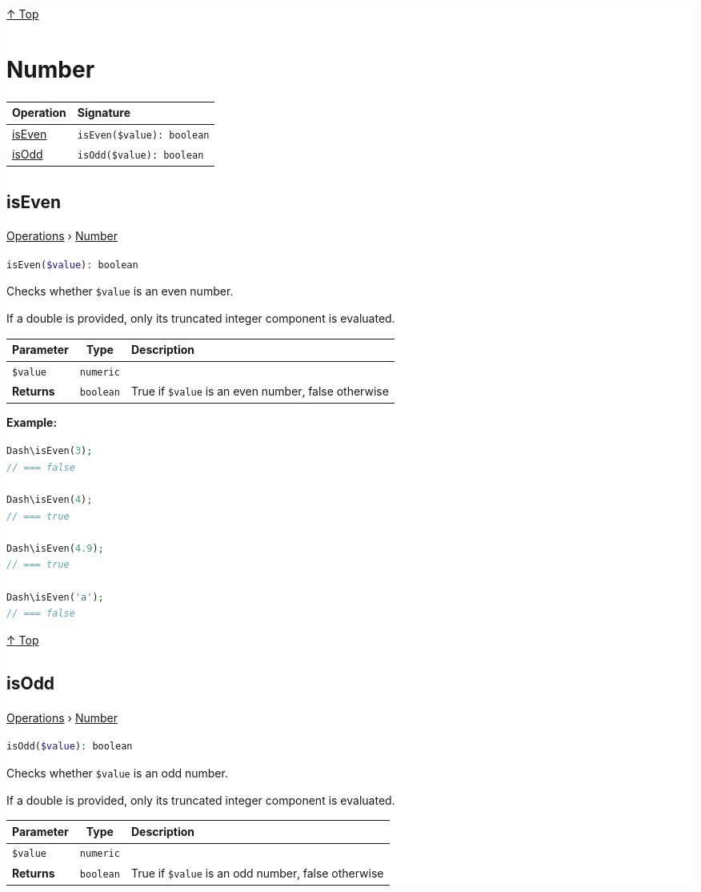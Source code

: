 [↑ Top](#operations)

Number
===
Operation | Signature
:--- | :---
[isEven](#iseven) | `isEven($value): boolean`
[isOdd](#isodd) | `isOdd($value): boolean`


isEven
---
[Operations](#operations) › [Number](#number)

```php
isEven($value): boolean
```
Checks whether `$value` is an even number.

If a double is provided, only its truncated integer component is evaluated.



Parameter | Type | Description
--- | --- | :---
`$value` | `numeric` | 
**Returns** | `boolean` | True if `$value` is an even number, false otherwise

**Example:** 
```php
Dash\isEven(3);
// === false

Dash\isEven(4);
// === true

Dash\isEven(4.9);
// === true

Dash\isEven('a');
// === false
```

[↑ Top](#operations)

isOdd
---
[Operations](#operations) › [Number](#number)

```php
isOdd($value): boolean
```
Checks whether `$value` is an odd number.

If a double is provided, only its truncated integer component is evaluated.



Parameter | Type | Description
--- | --- | :---
`$value` | `numeric` | 
**Returns** | `boolean` | True if `$value` is an odd number, false otherwise

